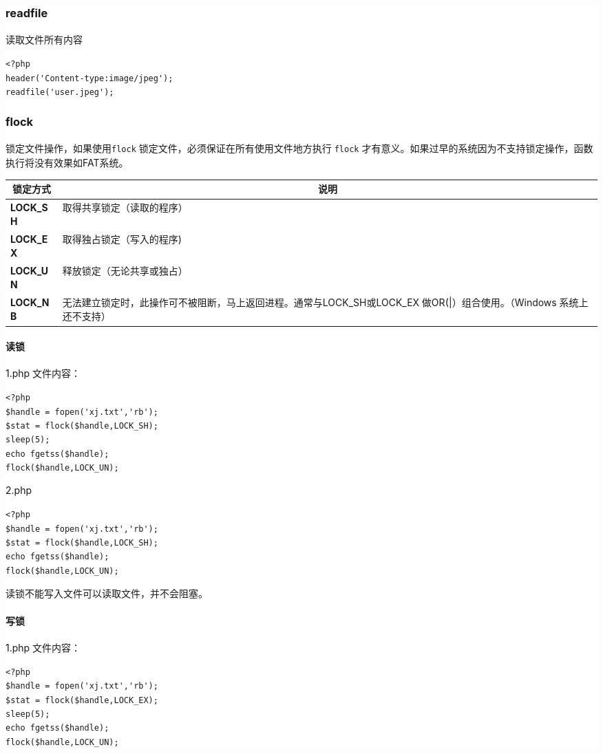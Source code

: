 ### readfile

读取文件所有内容

```
<?php
header('Content-type:image/jpeg');
readfile('user.jpeg');
```

### flock 

锁定文件操作，如果使用`flock` 锁定文件，必须保证在所有使用文件地方执行 `flock` 才有意义。如果过早的系统因为不支持锁定操作，函数执行将没有效果如FAT系统。

| 锁定方式    | 说明                                                         |
| ----------- | ------------------------------------------------------------ |
| **LOCK_SH** | 取得共享锁定（读取的程序）                                   |
| **LOCK_EX** | 取得独占锁定（写入的程序)                                    |
| **LOCK_UN** | 释放锁定（无论共享或独占）                                   |
| **LOCK_NB** | 无法建立锁定时，此操作可不被阻断，马上返回进程。通常与LOCK_SH或LOCK_EX 做OR(\|）组合使用。（Windows 系统上还不支持） |

#### 读锁

1.php 文件内容：

```
<?php
$handle = fopen('xj.txt','rb');
$stat = flock($handle,LOCK_SH);
sleep(5);
echo fgetss($handle);
flock($handle,LOCK_UN);
```

2.php

```
<?php
$handle = fopen('xj.txt','rb');
$stat = flock($handle,LOCK_SH);
echo fgetss($handle);
flock($handle,LOCK_UN);
```

读锁不能写入文件可以读取文件，并不会阻塞。

#### 写锁

1.php 文件内容：

```
<?php
$handle = fopen('xj.txt','rb');
$stat = flock($handle,LOCK_EX);
sleep(5);
echo fgetss($handle);
flock($handle,LOCK_UN);
```
